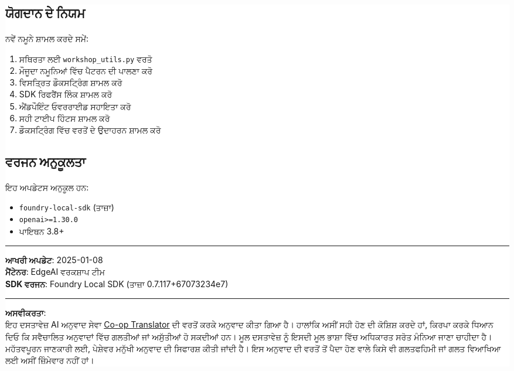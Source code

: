 ## ਯੋਗਦਾਨ ਦੇ ਨਿਯਮ

ਨਵੇਂ ਨਮੂਨੇ ਸ਼ਾਮਲ ਕਰਦੇ ਸਮੇਂ:
1. ਸਥਿਰਤਾ ਲਈ `workshop_utils.py` ਵਰਤੋ
2. ਮੌਜੂਦਾ ਨਮੂਨਿਆਂ ਵਿੱਚ ਪੈਟਰਨ ਦੀ ਪਾਲਣਾ ਕਰੋ
3. ਵਿਸਤ੍ਰਿਤ ਡੌਕਸਟ੍ਰਿੰਗ ਸ਼ਾਮਲ ਕਰੋ
4. SDK ਰਿਫਰੈਂਸ ਲਿੰਕ ਸ਼ਾਮਲ ਕਰੋ
5. ਐਂਡਪੌਇੰਟ ਓਵਰਰਾਈਡ ਸਹਾਇਤਾ ਕਰੋ
6. ਸਹੀ ਟਾਈਪ ਹਿੰਟਸ ਸ਼ਾਮਲ ਕਰੋ
7. ਡੌਕਸਟ੍ਰਿੰਗ ਵਿੱਚ ਵਰਤੋਂ ਦੇ ਉਦਾਹਰਨ ਸ਼ਾਮਲ ਕਰੋ

## ਵਰਜਨ ਅਨੁਕੂਲਤਾ

ਇਹ ਅਪਡੇਟਸ ਅਨੁਕੂਲ ਹਨ:
- `foundry-local-sdk` (ਤਾਜ਼ਾ)
- `openai>=1.30.0`
- ਪਾਇਥਨ 3.8+

---

**ਆਖਰੀ ਅਪਡੇਟ**: 2025-01-08  
**ਮੈਂਟੇਨਰ**: EdgeAI ਵਰਕਸ਼ਾਪ ਟੀਮ  
**SDK ਵਰਜਨ**: Foundry Local SDK (ਤਾਜ਼ਾ 0.7.117+67073234e7)

---

**ਅਸਵੀਕਰਤਾ**:  
ਇਹ ਦਸਤਾਵੇਜ਼ AI ਅਨੁਵਾਦ ਸੇਵਾ [Co-op Translator](https://github.com/Azure/co-op-translator) ਦੀ ਵਰਤੋਂ ਕਰਕੇ ਅਨੁਵਾਦ ਕੀਤਾ ਗਿਆ ਹੈ। ਹਾਲਾਂਕਿ ਅਸੀਂ ਸਹੀ ਹੋਣ ਦੀ ਕੋਸ਼ਿਸ਼ ਕਰਦੇ ਹਾਂ, ਕਿਰਪਾ ਕਰਕੇ ਧਿਆਨ ਦਿਓ ਕਿ ਸਵੈਚਾਲਿਤ ਅਨੁਵਾਦਾਂ ਵਿੱਚ ਗਲਤੀਆਂ ਜਾਂ ਅਸੁੱਤੀਆਂ ਹੋ ਸਕਦੀਆਂ ਹਨ। ਮੂਲ ਦਸਤਾਵੇਜ਼ ਨੂੰ ਇਸਦੀ ਮੂਲ ਭਾਸ਼ਾ ਵਿੱਚ ਅਧਿਕਾਰਤ ਸਰੋਤ ਮੰਨਿਆ ਜਾਣਾ ਚਾਹੀਦਾ ਹੈ। ਮਹੱਤਵਪੂਰਨ ਜਾਣਕਾਰੀ ਲਈ, ਪੇਸ਼ੇਵਰ ਮਨੁੱਖੀ ਅਨੁਵਾਦ ਦੀ ਸਿਫਾਰਸ਼ ਕੀਤੀ ਜਾਂਦੀ ਹੈ। ਇਸ ਅਨੁਵਾਦ ਦੀ ਵਰਤੋਂ ਤੋਂ ਪੈਦਾ ਹੋਣ ਵਾਲੇ ਕਿਸੇ ਵੀ ਗਲਤਫਹਿਮੀ ਜਾਂ ਗਲਤ ਵਿਆਖਿਆ ਲਈ ਅਸੀਂ ਜ਼ਿੰਮੇਵਾਰ ਨਹੀਂ ਹਾਂ।